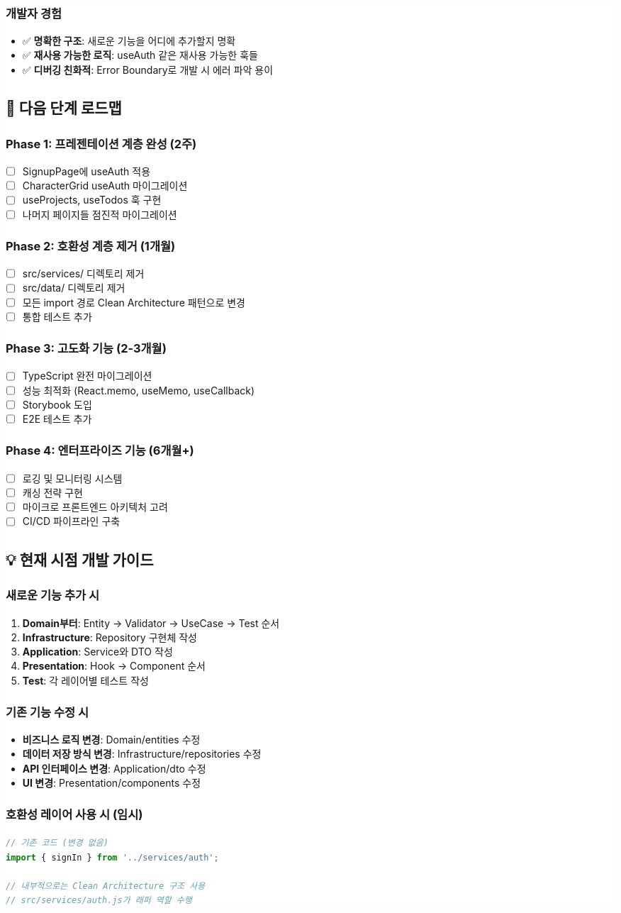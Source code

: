 ### 개발자 경험
- ✅ **명확한 구조**: 새로운 기능을 어디에 추가할지 명확
- ✅ **재사용 가능한 로직**: useAuth 같은 재사용 가능한 훅들
- ✅ **디버깅 친화적**: Error Boundary로 개발 시 에러 파악 용이

## 🎯 다음 단계 로드맵

### Phase 1: 프레젠테이션 계층 완성 (2주)
- [ ] SignupPage에 useAuth 적용
- [ ] CharacterGrid useAuth 마이그레이션
- [ ] useProjects, useTodos 훅 구현
- [ ] 나머지 페이지들 점진적 마이그레이션

### Phase 2: 호환성 계층 제거 (1개월)
- [ ] src/services/ 디렉토리 제거
- [ ] src/data/ 디렉토리 제거
- [ ] 모든 import 경로 Clean Architecture 패턴으로 변경
- [ ] 통합 테스트 추가

### Phase 3: 고도화 기능 (2-3개월)
- [ ] TypeScript 완전 마이그레이션
- [ ] 성능 최적화 (React.memo, useMemo, useCallback)
- [ ] Storybook 도입
- [ ] E2E 테스트 추가

### Phase 4: 엔터프라이즈 기능 (6개월+)
- [ ] 로깅 및 모니터링 시스템
- [ ] 캐싱 전략 구현
- [ ] 마이크로 프론트엔드 아키텍처 고려
- [ ] CI/CD 파이프라인 구축

## 💡 현재 시점 개발 가이드

### 새로운 기능 추가 시
1. **Domain부터**: Entity → Validator → UseCase → Test 순서
2. **Infrastructure**: Repository 구현체 작성
3. **Application**: Service와 DTO 작성
4. **Presentation**: Hook → Component 순서
5. **Test**: 각 레이어별 테스트 작성

### 기존 기능 수정 시
- **비즈니스 로직 변경**: Domain/entities 수정
- **데이터 저장 방식 변경**: Infrastructure/repositories 수정
- **API 인터페이스 변경**: Application/dto 수정
- **UI 변경**: Presentation/components 수정

### 호환성 레이어 사용 시 (임시)
```javascript
// 기존 코드 (변경 없음)
import { signIn } from '../services/auth';

// 내부적으로는 Clean Architecture 구조 사용
// src/services/auth.js가 래퍼 역할 수행
```
